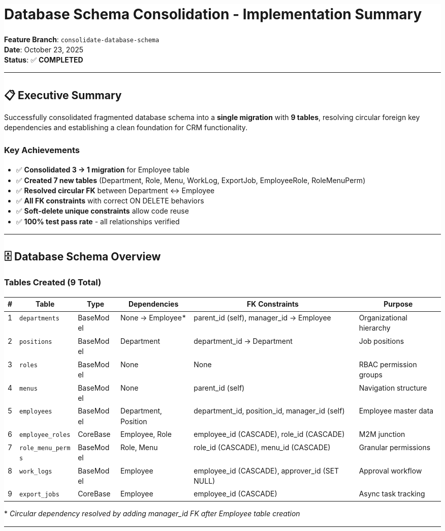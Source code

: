 # Database Schema Consolidation - Implementation Summary

**Feature Branch**: `consolidate-database-schema`  
**Date**: October 23, 2025  
**Status**: ✅ **COMPLETED**

---

## 📋 Executive Summary

Successfully consolidated fragmented database schema into a **single migration** with **9 tables**, resolving circular foreign key dependencies and establishing a clean foundation for CRM functionality.

### Key Achievements
- ✅ **Consolidated 3 → 1 migration** for Employee table
- ✅ **Created 7 new tables** (Department, Role, Menu, WorkLog, ExportJob, EmployeeRole, RoleMenuPerm)
- ✅ **Resolved circular FK** between Department ↔ Employee
- ✅ **All FK constraints** with correct ON DELETE behaviors
- ✅ **Soft-delete unique constraints** allow code reuse
- ✅ **100% test pass rate** - all relationships verified

---

## 🗄️ Database Schema Overview

### Tables Created (9 Total)

| # | Table | Type | Dependencies | FK Constraints | Purpose |
|---|-------|------|-------------|----------------|---------|
| 1 | `departments` | BaseModel | None → Employee* | parent_id (self), manager_id → Employee | Organizational hierarchy |
| 2 | `positions` | BaseModel | Department | department_id → Department | Job positions |
| 3 | `roles` | BaseModel | None | None | RBAC permission groups |
| 4 | `menus` | BaseModel | None | parent_id (self) | Navigation structure |
| 5 | `employees` | BaseModel | Department, Position | department_id, position_id, manager_id (self) | Employee master data |
| 6 | `employee_roles` | CoreBase | Employee, Role | employee_id (CASCADE), role_id (CASCADE) | M2M junction |
| 7 | `role_menu_perms` | BaseModel | Role, Menu | role_id (CASCADE), menu_id (CASCADE) | Granular permissions |
| 8 | `work_logs` | BaseModel | Employee | employee_id (CASCADE), approver_id (SET NULL) | Approval workflow |
| 9 | `export_jobs` | CoreBase | Employee | employee_id (CASCADE) | Async task tracking |

\* *Circular dependency resolved by adding manager_id FK after Employee table creation*

---

